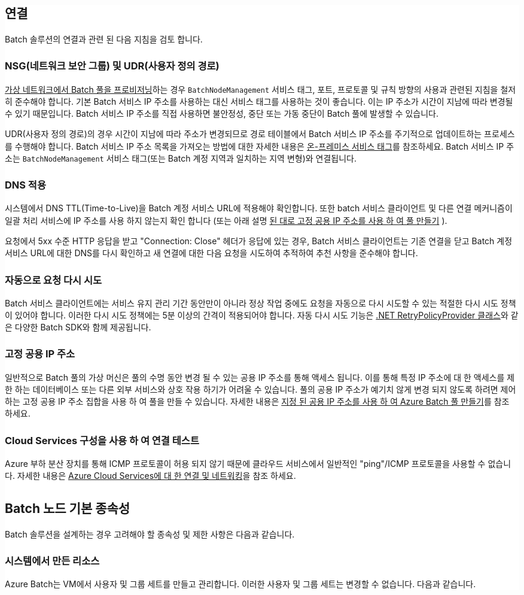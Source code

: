 ## <a name="connectivity"></a>연결

Batch 솔루션의 연결과 관련 된 다음 지침을 검토 합니다.

### <a name="network-security-groups-nsgs-and-user-defined-routes-udrs"></a>NSG(네트워크 보안 그룹) 및 UDR(사용자 정의 경로)

[가상 네트워크에서 Batch 풀을 프로비저닝](batch-virtual-network.md)하는 경우 `BatchNodeManagement` 서비스 태그, 포트, 프로토콜 및 규칙 방향의 사용과 관련된 지침을 철저히 준수해야 합니다.
기본 Batch 서비스 IP 주소를 사용하는 대신 서비스 태그를 사용하는 것이 좋습니다. 이는 IP 주소가 시간이 지남에 따라 변경될 수 있기 때문입니다. Batch 서비스 IP 주소를 직접 사용하면 불안정성, 중단 또는 가동 중단이 Batch 풀에 발생할 수 있습니다.

UDR(사용자 정의 경로)의 경우 시간이 지남에 따라 주소가 변경되므로 경로 테이블에서 Batch 서비스 IP 주소를 주기적으로 업데이트하는 프로세스를 수행해야 합니다. Batch 서비스 IP 주소 목록을 가져오는 방법에 대한 자세한 내용은 [온-프레미스 서비스 태그](../virtual-network/service-tags-overview.md)를 참조하세요. Batch 서비스 IP 주소는 `BatchNodeManagement` 서비스 태그(또는 Batch 계정 지역과 일치하는 지역 변형)와 연결됩니다.

### <a name="honoring-dns"></a>DNS 적용

시스템에서 DNS TTL(Time-to-Live)을 Batch 계정 서비스 URL에 적용해야 확인합니다. 또한 batch 서비스 클라이언트 및 다른 연결 메커니즘이 일괄 처리 서비스에 IP 주소를 사용 하지 않는지 확인 합니다 (또는 아래 설명 [된 대로 고정 공용 IP 주소를 사용 하 여 풀 만들기](create-pool-public-ip.md) ).

요청에서 5xx 수준 HTTP 응답을 받고 "Connection: Close" 헤더가 응답에 있는 경우, Batch 서비스 클라이언트는 기존 연결을 닫고 Batch 계정 서비스 URL에 대한 DNS를 다시 확인하고 새 연결에 대한 다음 요청을 시도하여 추적하여 추천 사항을 준수해야 합니다.

### <a name="retry-requests-automatically"></a>자동으로 요청 다시 시도

Batch 서비스 클라이언트에는 서비스 유지 관리 기간 동안만이 아니라 정상 작업 중에도 요청을 자동으로 다시 시도할 수 있는 적절한 다시 시도 정책이 있어야 합니다. 이러한 다시 시도 정책에는 5분 이상의 간격이 적용되어야 합니다. 자동 다시 시도 기능은 [.NET RetryPolicyProvider 클래스](/dotnet/api/microsoft.azure.batch.retrypolicyprovider)와 같은 다양한 Batch SDK와 함께 제공됩니다.

### <a name="static-public-ip-addresses"></a>고정 공용 IP 주소

일반적으로 Batch 풀의 가상 머신은 풀의 수명 동안 변경 될 수 있는 공용 IP 주소를 통해 액세스 됩니다. 이를 통해 특정 IP 주소에 대 한 액세스를 제한 하는 데이터베이스 또는 다른 외부 서비스와 상호 작용 하기가 어려울 수 있습니다. 풀의 공용 IP 주소가 예기치 않게 변경 되지 않도록 하려면 제어 하는 고정 공용 IP 주소 집합을 사용 하 여 풀을 만들 수 있습니다. 자세한 내용은 [지정 된 공용 IP 주소를 사용 하 여 Azure Batch 풀 만들기](create-pool-public-ip.md)를 참조 하세요.

### <a name="testing-connectivity-with-cloud-services-configuration"></a>Cloud Services 구성을 사용 하 여 연결 테스트

Azure 부하 분산 장치를 통해 ICMP 프로토콜이 허용 되지 않기 때문에 클라우드 서비스에서 일반적인 "ping"/ICMP 프로토콜을 사용할 수 없습니다. 자세한 내용은 [Azure Cloud Services에 대 한 연결 및 네트워킹](../cloud-services/cloud-services-connectivity-and-networking-faq.md#can-i-ping-a-cloud-service)을 참조 하세요.

## <a name="batch-node-underlying-dependencies"></a>Batch 노드 기본 종속성

Batch 솔루션을 설계하는 경우 고려해야 할 종속성 및 제한 사항은 다음과 같습니다.

### <a name="system-created-resources"></a>시스템에서 만든 리소스

Azure Batch는 VM에서 사용자 및 그룹 세트를 만들고 관리합니다. 이러한 사용자 및 그룹 세트는 변경할 수 없습니다. 다음과 같습니다.
